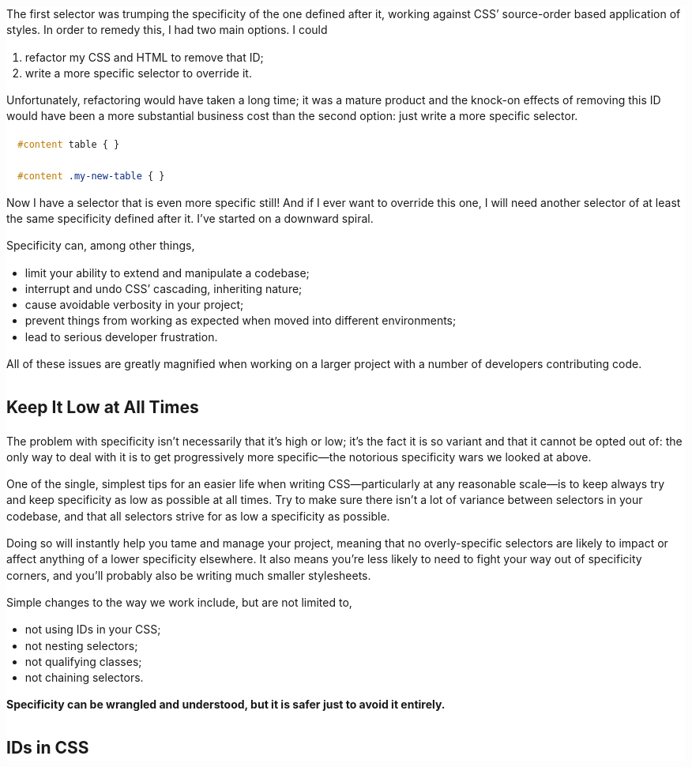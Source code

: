   The first selector was trumping the specificity of the one defined after it, working against CSS’ source-order based application of styles. In order to remedy this, I had two main options. I could

  1. refactor my CSS and HTML to remove that ID;
  1. write a more specific selector to override it.

  Unfortunately, refactoring would have taken a long time; it was a mature product and the knock-on effects of removing this ID would have been a more substantial business cost than the second option: just write a more specific selector.

  ```css
    #content table { }

    #content .my-new-table { }
  ```

  Now I have a selector that is even more specific still! And if I ever want to override this one, I will need another selector of at least the same specificity defined after it. I’ve started on a downward spiral.

  Specificity can, among other things,

  * limit your ability to extend and manipulate a codebase;
  * interrupt and undo CSS’ cascading, inheriting nature;
  * cause avoidable verbosity in your project;
  * prevent things from working as expected when moved into different environments;
  * lead to serious developer frustration.

  All of these issues are greatly magnified when working on a larger project with a number of developers contributing code.

## Keep It Low at All Times

  The problem with specificity isn’t necessarily that it’s high or low; it’s the fact it is so variant and that it cannot be opted out of: the only way to deal with it is to get progressively more specific—the notorious specificity wars we looked at above.

  One of the single, simplest tips for an easier life when writing CSS—particularly at any reasonable scale—is to keep always try and keep specificity as low as possible at all times. Try to make sure there isn’t a lot of variance between selectors in your codebase, and that all selectors strive for as low a specificity as possible.

  Doing so will instantly help you tame and manage your project, meaning that no overly-specific selectors are likely to impact or affect anything of a lower specificity elsewhere. It also means you’re less likely to need to fight your way out of specificity corners, and you’ll probably also be writing much smaller stylesheets.

  Simple changes to the way we work include, but are not limited to,

  * not using IDs in your CSS;
  * not nesting selectors;
  * not qualifying classes;
  * not chaining selectors.

  <b>Specificity can be wrangled and understood, but it is safer just to avoid it entirely.</b>

## IDs in CSS
